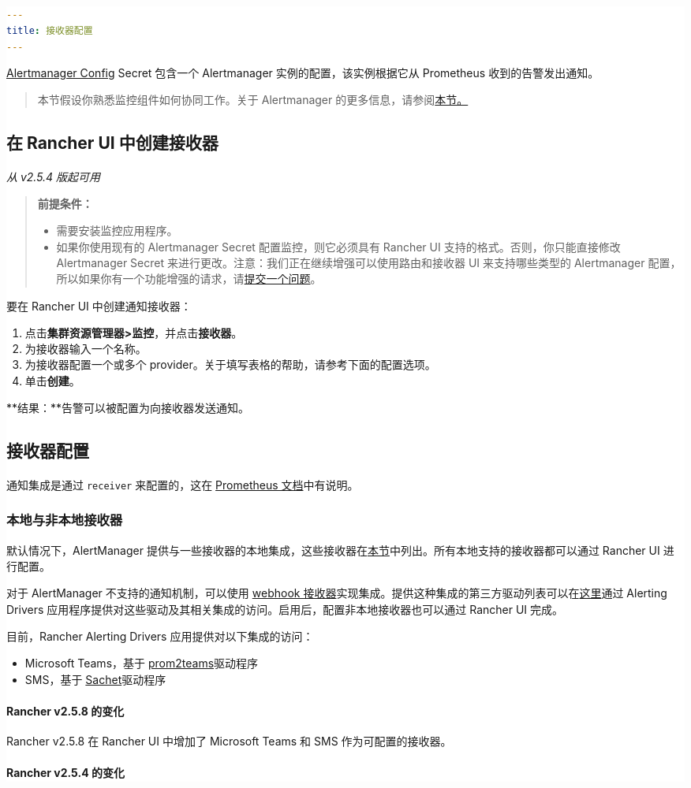 ```yaml
---
title: 接收器配置
---
```


[Alertmanager Config](https://prometheus.io/docs/alerting/latest/configuration/#configuration-file) Secret 包含一个 Alertmanager 实例的配置，该实例根据它从 Prometheus 收到的告警发出通知。

> 本节假设你熟悉监控组件如何协同工作。关于 Alertmanager 的更多信息，请参阅[本节。](/docs/rancher2.5/monitoring-alerting/how-monitoring-works/#3-alertmanager-如何工作)

## 在 Rancher UI 中创建接收器

_从 v2.5.4 版起可用_

> **前提条件：**
>
> - 需要安装监控应用程序。
> - 如果你使用现有的 Alertmanager Secret 配置监控，则它必须具有 Rancher UI 支持的格式。否则，你只能直接修改 Alertmanager Secret 来进行更改。注意：我们正在继续增强可以使用路由和接收器 UI 来支持哪些类型的 Alertmanager 配置，所以如果你有一个功能增强的请求，请[提交一个问题](https://github.com/rancher/rancher/issues/new)。

要在 Rancher UI 中创建通知接收器：

1. 点击**集群资源管理器>监控**，并点击**接收器**。
2. 为接收器输入一个名称。
3. 为接收器配置一个或多个 provider。关于填写表格的帮助，请参考下面的配置选项。
4. 单击**创建**。

**结果：**告警可以被配置为向接收器发送通知。

## 接收器配置

通知集成是通过 `receiver` 来配置的，这在 [Prometheus 文档](https://prometheus.io/docs/alerting/latest/configuration/#receiver)中有说明。

### 本地与非本地接收器

默认情况下，AlertManager 提供与一些接收器的本地集成，这些接收器在[本节](https://prometheus.io/docs/alerting/latest/configuration/#receiver)中列出。所有本地支持的接收器都可以通过 Rancher UI 进行配置。

对于 AlertManager 不支持的通知机制，可以使用 [webhook 接收器](https://prometheus.io/docs/alerting/latest/configuration/#webhook_config)实现集成。提供这种集成的第三方驱动列表可以在[这里](https://prometheus.io/docs/operating/integrations/#alertmanager-webhook-receiver)通过 Alerting Drivers 应用程序提供对这些驱动及其相关集成的访问。启用后，配置非本地接收器也可以通过 Rancher UI 完成。

目前，Rancher Alerting Drivers 应用提供对以下集成的访问：

- Microsoft Teams，基于 [prom2teams](https://github.com/idealista/prom2teams)驱动程序
- SMS，基于 [Sachet](https://github.com/messagebird/sachet)驱动程序

#### Rancher v2.5.8 的变化

Rancher v2.5.8 在 Rancher UI 中增加了 Microsoft Teams 和 SMS 作为可配置的接收器。

#### Rancher v2.5.4 的变化
